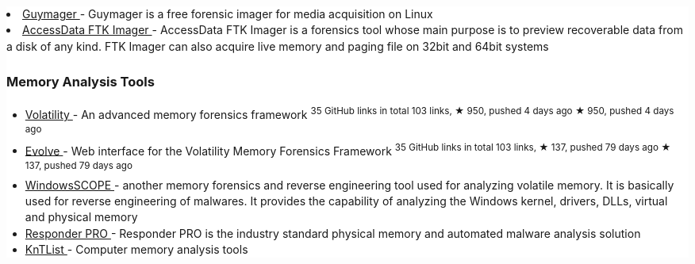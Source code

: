  <li>
  <a href="http://guymager.sourceforge.net">
   Guymager
  </a>
  - Guymager is a free forensic imager for media acquisition on Linux
 </li>
 <li>
  <a href="http://accessdata.com/product-download/?/support/adownloads#FTKImager">
   AccessData FTK Imager
  </a>
  - AccessData FTK Imager is a forensics tool whose main purpose is to preview recoverable data from a disk of any kind. FTK Imager can also acquire live memory and paging file on 32bit and 64bit systems
 </li>
</ul>
<h3>
 Memory Analysis Tools
</h3>
<ul>
 <li>
  <a href="https://github.com/volatilityfoundation/volatility">
   Volatility
  </a>
  - An advanced memory forensics framework
  <sup>
   35 GitHub links in total 103 links, ★ 950, pushed 4 days ago
  </sup>
  <sup>
   &#9733 950, pushed 4 days ago
  </sup>
 </li>
 <li>
  <a href="https://github.com/JamesHabben/evolve">
   Evolve
  </a>
  - Web interface for the Volatility Memory Forensics Framework
  <sup>
   35 GitHub links in total 103 links, ★ 137, pushed 79 days ago
  </sup>
  <sup>
   &#9733 137, pushed 79 days ago
  </sup>
 </li>
 <li>
  <a href="http://www.windowsscope.com/index.php?page=shop.product_details&flypage=flypage.tpl&product_id=35&category_id=3&option=com_virtuemart">
   WindowsSCOPE
  </a>
  - another memory forensics and reverse engineering tool used for analyzing volatile memory. It is basically used for reverse engineering of malwares. It provides the capability of analyzing the Windows kernel, drivers, DLLs, virtual and physical memory
 </li>
 <li>
  <a href="http://www.countertack.com/responder-pro">
   Responder PRO
  </a>
  - Responder PRO is the industry standard physical memory and automated malware analysis solution
 </li>
 <li>
  <a href="http://www.gmgsystemsinc.com/knttools/">
   KnTList
  </a>
  - Computer memory analysis tools
 </li>